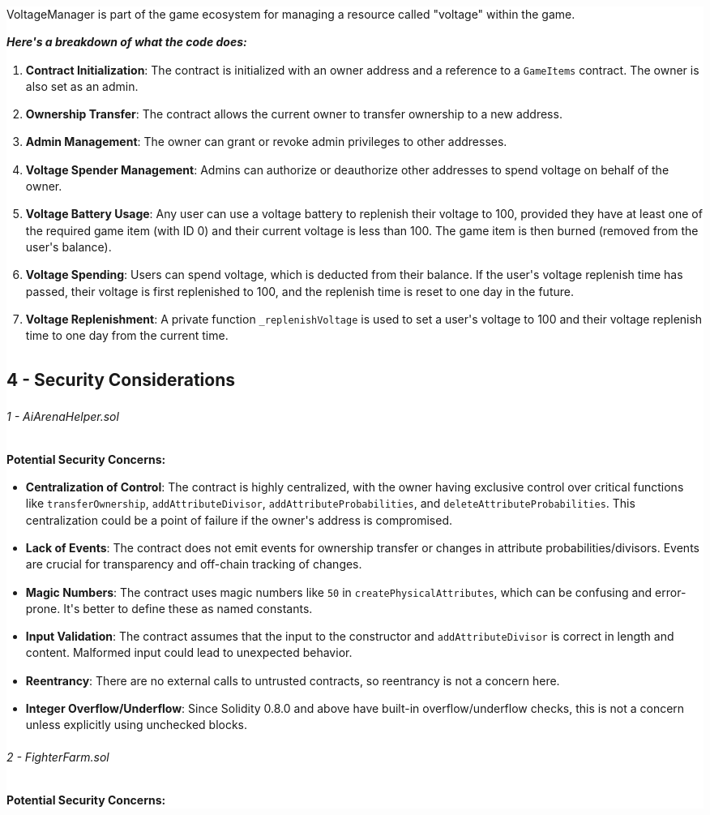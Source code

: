 VoltageManager is part of the game ecosystem for managing a resource called "voltage" within the game. 

***Here's a breakdown of what the code does:***

1. **Contract Initialization**: The contract is initialized with an owner address and a reference to a `GameItems` contract. The owner is also set as an admin.

2. **Ownership Transfer**: The contract allows the current owner to transfer ownership to a new address.

3. **Admin Management**: The owner can grant or revoke admin privileges to other addresses.

4. **Voltage Spender Management**: Admins can authorize or deauthorize other addresses to spend voltage on behalf of the owner.

5. **Voltage Battery Usage**: Any user can use a voltage battery to replenish their voltage to 100, provided they have at least one of the required game item (with ID 0) and their current voltage is less than 100. The game item is then burned (removed from the user's balance).

6. **Voltage Spending**: Users can spend voltage, which is deducted from their balance. If the user's voltage replenish time has passed, their voltage is first replenished to 100, and the replenish time is reset to one day in the future.

7. **Voltage Replenishment**: A private function `_replenishVoltage` is used to set a user's voltage to 100 and their voltage replenish time to one day from the current time.

## 4 - Security Considerations


###### 1 - AiArenaHelper.sol

**Potential Security Concerns:**

- **Centralization of Control**: The contract is highly centralized, with the owner having exclusive control over critical functions like `transferOwnership`, `addAttributeDivisor`, `addAttributeProbabilities`, and `deleteAttributeProbabilities`. This centralization could be a point of failure if the owner's address is compromised.

- **Lack of Events**: The contract does not emit events for ownership transfer or changes in attribute probabilities/divisors. Events are crucial for transparency and off-chain tracking of changes.

- **Magic Numbers**: The contract uses magic numbers like `50` in `createPhysicalAttributes`, which can be confusing and error-prone. It's better to define these as named constants.

- **Input Validation**: The contract assumes that the input to the constructor and `addAttributeDivisor` is correct in length and content. Malformed input could lead to unexpected behavior.

- **Reentrancy**: There are no external calls to untrusted contracts, so reentrancy is not a concern here.

- **Integer Overflow/Underflow**: Since Solidity 0.8.0 and above have built-in overflow/underflow checks, this is not a concern unless explicitly using unchecked blocks.

###### 2 - FighterFarm.sol


**Potential Security Concerns:**
